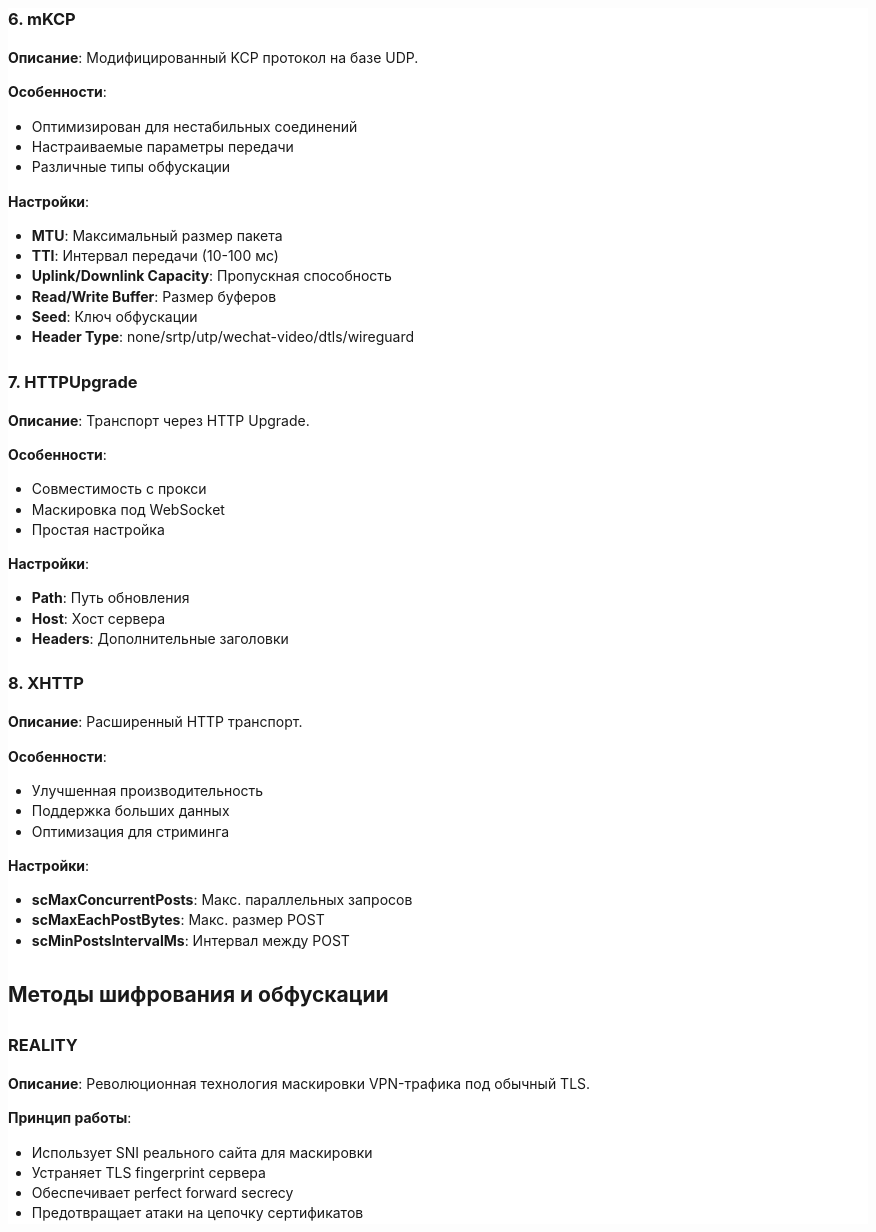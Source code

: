### 6. mKCP
**Описание**: Модифицированный KCP протокол на базе UDP.

**Особенности**:
- Оптимизирован для нестабильных соединений
- Настраиваемые параметры передачи
- Различные типы обфускации

**Настройки**:
- **MTU**: Максимальный размер пакета
- **TTI**: Интервал передачи (10-100 мс)
- **Uplink/Downlink Capacity**: Пропускная способность
- **Read/Write Buffer**: Размер буферов
- **Seed**: Ключ обфускации
- **Header Type**: none/srtp/utp/wechat-video/dtls/wireguard

### 7. HTTPUpgrade
**Описание**: Транспорт через HTTP Upgrade.

**Особенности**:
- Совместимость с прокси
- Маскировка под WebSocket
- Простая настройка

**Настройки**:
- **Path**: Путь обновления
- **Host**: Хост сервера
- **Headers**: Дополнительные заголовки

### 8. XHTTP
**Описание**: Расширенный HTTP транспорт.

**Особенности**:
- Улучшенная производительность
- Поддержка больших данных
- Оптимизация для стриминга

**Настройки**:
- **scMaxConcurrentPosts**: Макс. параллельных запросов
- **scMaxEachPostBytes**: Макс. размер POST
- **scMinPostsIntervalMs**: Интервал между POST

## Методы шифрования и обфускации

### REALITY
**Описание**: Революционная технология маскировки VPN-трафика под обычный TLS.

**Принцип работы**:
- Использует SNI реального сайта для маскировки
- Устраняет TLS fingerprint сервера
- Обеспечивает perfect forward secrecy
- Предотвращает атаки на цепочку сертификатов
